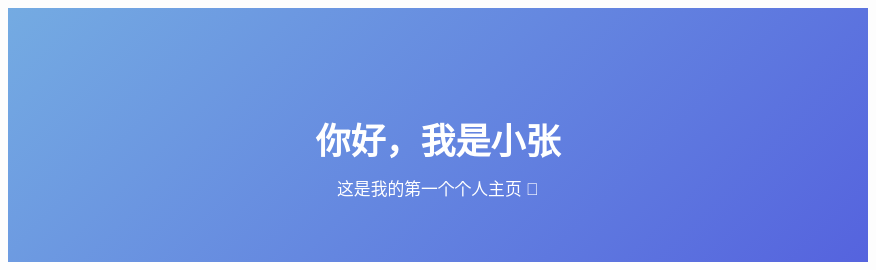 <!DOCTYPE html>
<html lang="zh-CN">
<head>
  <meta charset="UTF-8" />
  <meta name="viewport" content="width=device-width, initial-scale=1.0" />
  <title>我的个人主页</title>
  <style>
    body {
      font-family: "Arial", sans-serif;
      margin: 0;
      padding: 0;
      background: linear-gradient(135deg, #74ABE2, #5563DE);
      color: white;
      text-align: center;
    }
    header {
      padding: 60px 20px;
    }
    header h1 {
      font-size: 2.5em;
      margin-bottom: 10px;
    }
    header p {
      font-size: 1.2em;
      margin: 0;
    }
    nav {
      margin: 20px 0;
    }
    nav a {
      color: white;
      text-decoration: none;
      margin: 0 15px;
      font-weight: bold;
    }
    nav a:hover {
      text-decoration: underline;
    }
    section {
      padding: 40px 20px;
      background: rgba(255, 255, 255, 0.1);
      margin: 20px;
      border-radius: 10px;
    }
    footer {
      padding: 20px;
      font-size: 0.9em;
      background: rgba(0, 0, 0, 0.2);
    }
  </style>
</head>
<body>
  <header>
    <h1>你好，我是小张</h1>
    <p>这是我的第一个个人主页 🚀</p >
  </header>
